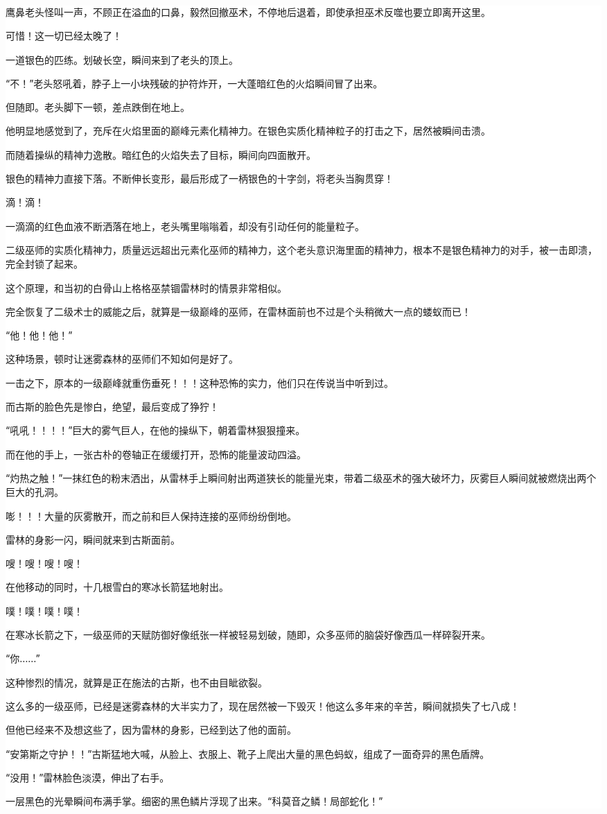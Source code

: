   鹰鼻老头怪叫一声，不顾正在溢血的口鼻，毅然回撤巫术，不停地后退着，即使承担巫术反噬也要立即离开这里。

  可惜！这一切已经太晚了！

  一道银色的匹练。划破长空，瞬间来到了老头的顶上。

  “不！”老头怒吼着，脖子上一小块残破的护符炸开，一大蓬暗红色的火焰瞬间冒了出来。

  但随即。老头脚下一顿，差点跌倒在地上。

  他明显地感觉到了，充斥在火焰里面的巅峰元素化精神力。在银色实质化精神粒子的打击之下，居然被瞬间击溃。

  而随着操纵的精神力逸散。暗红色的火焰失去了目标，瞬间向四面散开。

  银色的精神力直接下落。不断伸长变形，最后形成了一柄银色的十字剑，将老头当胸贯穿！

  滴！滴！

  一滴滴的红色血液不断洒落在地上，老头嘴里嗡嗡着，却没有引动任何的能量粒子。

  二级巫师的实质化精神力，质量远远超出元素化巫师的精神力，这个老头意识海里面的精神力，根本不是银色精神力的对手，被一击即溃，完全封锁了起来。

  这个原理，和当初的白骨山上格格巫禁锢雷林时的情景非常相似。

  完全恢复了二级术士的威能之后，就算是一级巅峰的巫师，在雷林面前也不过是个头稍微大一点的蝼蚁而已！

  “他！他！他！”

  这种场景，顿时让迷雾森林的巫师们不知如何是好了。

  一击之下，原本的一级巅峰就重伤垂死！！！这种恐怖的实力，他们只在传说当中听到过。

  而古斯的脸色先是惨白，绝望，最后变成了狰狞！

  “吼吼！！！！”巨大的雾气巨人，在他的操纵下，朝着雷林狠狠撞来。

  而在他的手上，一张古朴的卷轴正在缓缓打开，恐怖的能量波动四溢。

  “灼热之触！”一抹红色的粉末洒出，从雷林手上瞬间射出两道狭长的能量光束，带着二级巫术的强大破坏力，灰雾巨人瞬间就被燃烧出两个巨大的孔洞。

  嘭！！！大量的灰雾散开，而之前和巨人保持连接的巫师纷纷倒地。

  雷林的身影一闪，瞬间就来到古斯面前。

  嗖！嗖！嗖！嗖！

  在他移动的同时，十几根雪白的寒冰长箭猛地射出。

  噗！噗！噗！噗！

  在寒冰长箭之下，一级巫师的天赋防御好像纸张一样被轻易划破，随即，众多巫师的脑袋好像西瓜一样碎裂开来。

  “你……”

  这种惨烈的情况，就算是正在施法的古斯，也不由目眦欲裂。

  这么多的一级巫师，已经是迷雾森林的大半实力了，现在居然被一下毁灭！他这么多年来的辛苦，瞬间就损失了七八成！

  但他已经来不及想这些了，因为雷林的身影，已经到达了他的面前。

  “安第斯之守护！！”古斯猛地大喊，从脸上、衣服上、靴子上爬出大量的黑色蚂蚁，组成了一面奇异的黑色盾牌。

  “没用！”雷林脸色淡漠，伸出了右手。

  一层黑色的光晕瞬间布满手掌。细密的黑色鳞片浮现了出来。“科莫音之鳞！局部蛇化！”
